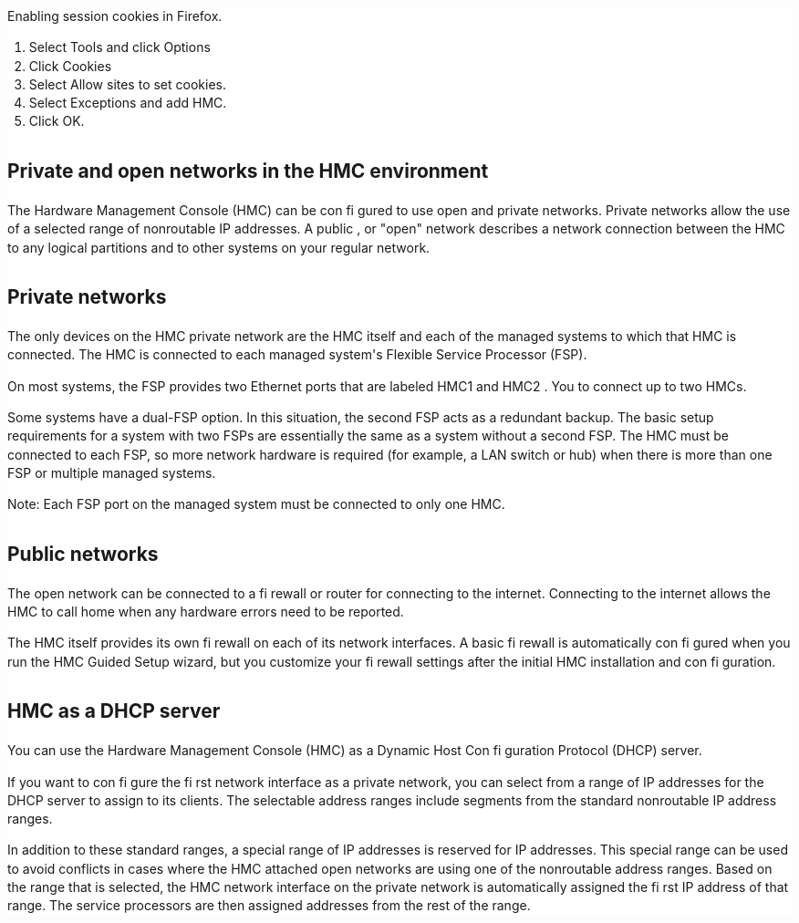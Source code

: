 Enabling session cookies in Firefox.

1. Select Tools and click Options
2. Click Cookies
3. Select Allow sites to set cookies.
4. Select Exceptions and add HMC.
5. Click OK.

## Private and open networks in the HMC environment

The Hardware Management Console (HMC) can be con fi gured to use open and private networks. Private networks allow the use of a selected range of nonroutable IP addresses. A public , or "open" network describes a network connection between the HMC to any logical partitions and to other systems on your regular network.

## Private networks

The only devices on the HMC private network are the HMC itself and each of the managed systems to which that HMC is connected. The HMC is connected to each managed system's Flexible Service Processor (FSP).

On most systems, the FSP provides two Ethernet ports that are labeled HMC1 and HMC2 . You to connect up to two HMCs.

Some systems have a dual-FSP option. In this situation, the second FSP acts as a redundant backup. The basic setup requirements for a system with two FSPs are essentially the same as a system without a second FSP. The HMC must be connected to each FSP, so more network hardware is required (for example, a LAN switch or hub) when there is more than one FSP or multiple managed systems.

Note: Each FSP port on the managed system must be connected to only one HMC.

## Public networks

The open network can be connected to a fi rewall or router for connecting to the internet. Connecting to the internet allows the HMC to call home when any hardware errors need to be reported.

The HMC itself provides its own fi rewall on each of its network interfaces. A basic fi rewall is automatically con fi gured when you run the HMC Guided Setup wizard, but you customize your fi rewall settings after the initial HMC installation and con fi guration.

## HMC as a DHCP server

You can use the Hardware Management Console (HMC) as a Dynamic Host Con fi guration Protocol (DHCP) server.

If you want to con fi gure the fi rst network interface as a private network, you can select from a range of IP addresses for the DHCP server to assign to its clients. The selectable address ranges include segments from the standard nonroutable IP address ranges.

In addition to these standard ranges, a special range of IP addresses is reserved for IP addresses. This special range can be used to avoid conflicts in cases where the HMC attached open networks are using one of the nonroutable address ranges. Based on the range that is selected, the HMC network interface on the private network is automatically assigned the fi rst IP address of that range. The service processors are then assigned addresses from the rest of the range.
